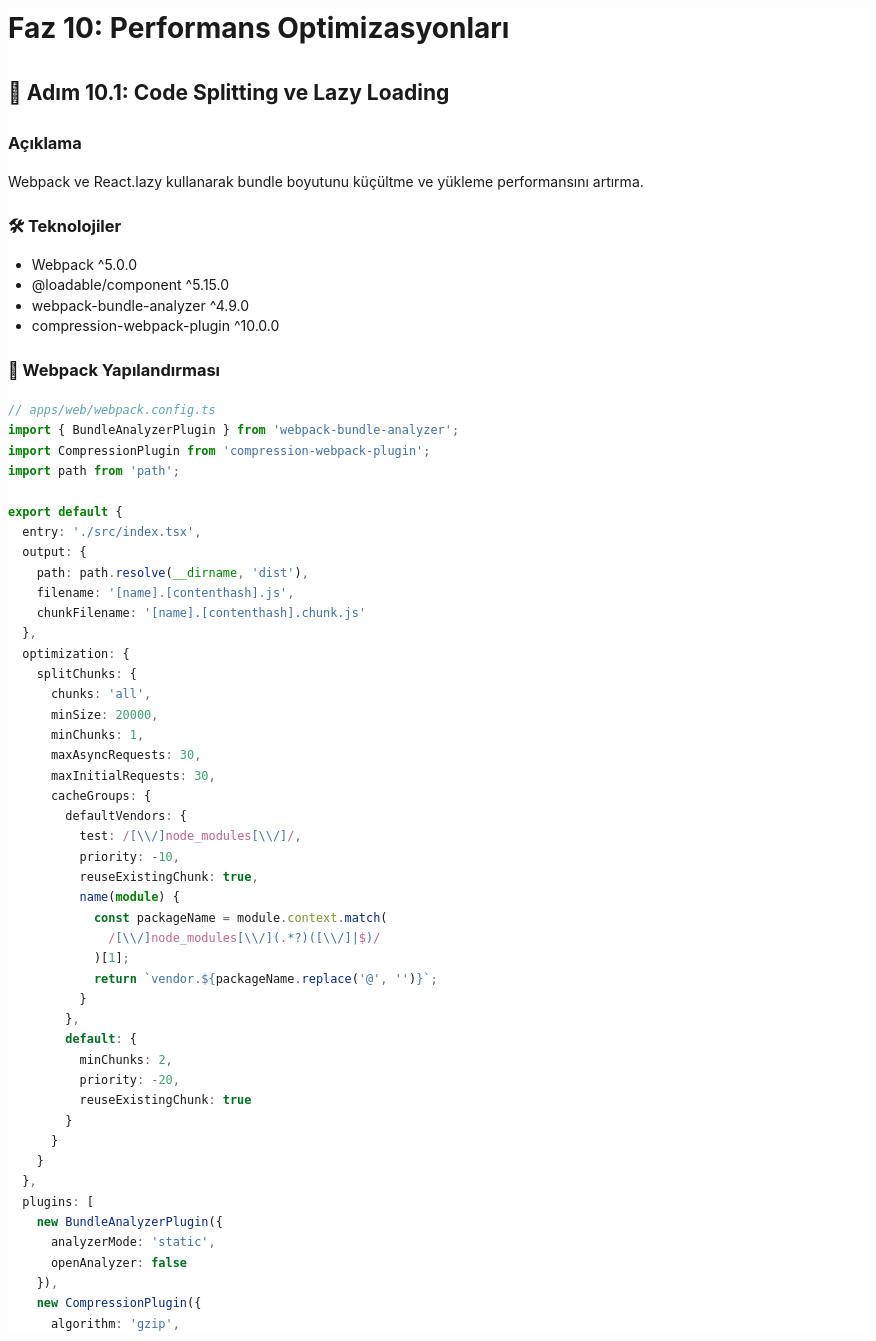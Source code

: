# Faz 10: Performans Optimizasyonları

## 📌 Adım 10.1: Code Splitting ve Lazy Loading

### Açıklama
Webpack ve React.lazy kullanarak bundle boyutunu küçültme ve yükleme performansını artırma.

### 🛠 Teknolojiler
- Webpack ^5.0.0
- @loadable/component ^5.15.0
- webpack-bundle-analyzer ^4.9.0
- compression-webpack-plugin ^10.0.0

### 📂 Webpack Yapılandırması
```typescript
// apps/web/webpack.config.ts
import { BundleAnalyzerPlugin } from 'webpack-bundle-analyzer';
import CompressionPlugin from 'compression-webpack-plugin';
import path from 'path';

export default {
  entry: './src/index.tsx',
  output: {
    path: path.resolve(__dirname, 'dist'),
    filename: '[name].[contenthash].js',
    chunkFilename: '[name].[contenthash].chunk.js'
  },
  optimization: {
    splitChunks: {
      chunks: 'all',
      minSize: 20000,
      minChunks: 1,
      maxAsyncRequests: 30,
      maxInitialRequests: 30,
      cacheGroups: {
        defaultVendors: {
          test: /[\\/]node_modules[\\/]/,
          priority: -10,
          reuseExistingChunk: true,
          name(module) {
            const packageName = module.context.match(
              /[\\/]node_modules[\\/](.*?)([\\/]|$)/
            )[1];
            return `vendor.${packageName.replace('@', '')}`;
          }
        },
        default: {
          minChunks: 2,
          priority: -20,
          reuseExistingChunk: true
        }
      }
    }
  },
  plugins: [
    new BundleAnalyzerPlugin({
      analyzerMode: 'static',
      openAnalyzer: false
    }),
    new CompressionPlugin({
      algorithm: 'gzip',
```